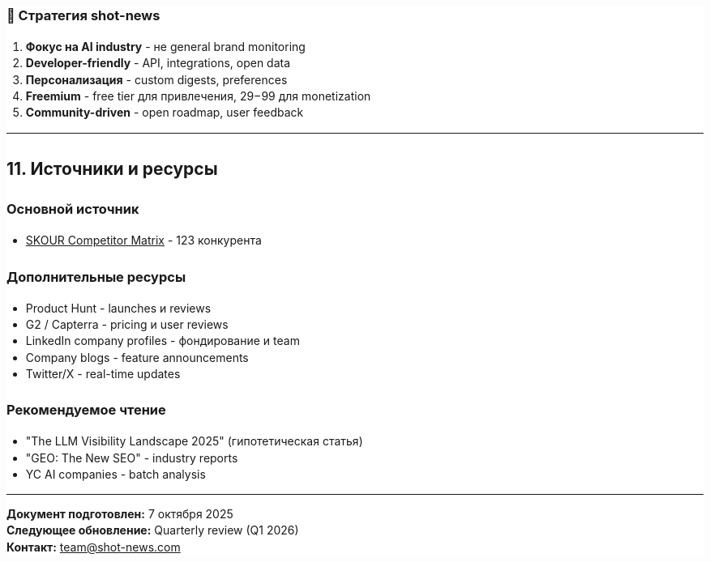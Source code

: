 ### 🎯 Стратегия shot-news
1. **Фокус на AI industry** - не general brand monitoring
2. **Developer-friendly** - API, integrations, open data
3. **Персонализация** - custom digests, preferences
4. **Freemium** - free tier для привлечения, $29-$99 для monetization
5. **Community-driven** - open roadmap, user feedback

---

## 11. Источники и ресурсы

### Основной источник
- [SKOUR Competitor Matrix](https://docs.google.com/spreadsheets/d/13Na-S5fPbljQ_JYNBfagy2j3lkoIW3UNCTAtXeEHkd8/edit?usp=sharing) - 123 конкурента

### Дополнительные ресурсы
- Product Hunt - launches и reviews
- G2 / Capterra - pricing и user reviews
- LinkedIn company profiles - фондирование и team
- Company blogs - feature announcements
- Twitter/X - real-time updates

### Рекомендуемое чтение
- "The LLM Visibility Landscape 2025" (гипотетическая статья)
- "GEO: The New SEO" - industry reports
- YC AI companies - batch analysis

---

**Документ подготовлен:** 7 октября 2025  
**Следующее обновление:** Quarterly review (Q1 2026)  
**Контакт:** team@shot-news.com


